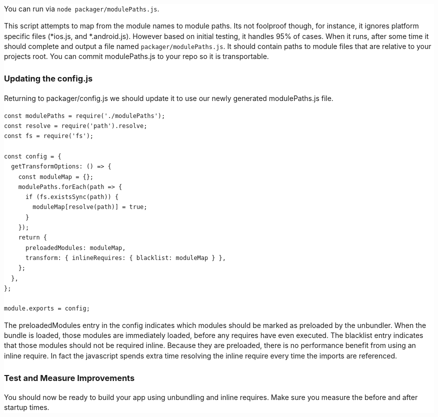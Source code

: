 You can run via `node packager/modulePaths.js`.

This script attempts to map from the module names to module paths. Its not
foolproof though, for instance, it ignores platform specific files (\*ios.js,
and \*.android.js). However based on initial testing, it handles 95% of cases.
When it runs, after some time it should complete and output a file named
`packager/modulePaths.js`. It should contain paths to module files that are
relative to your projects root. You can commit modulePaths.js to your repo so it
is transportable.

### Updating the config.js

Returning to packager/config.js we should update it to use our newly generated
modulePaths.js file.

```
const modulePaths = require('./modulePaths');
const resolve = require('path').resolve;
const fs = require('fs');

const config = {
  getTransformOptions: () => {
    const moduleMap = {};
    modulePaths.forEach(path => {
      if (fs.existsSync(path)) {
        moduleMap[resolve(path)] = true;
      }
    });
    return {
      preloadedModules: moduleMap,
      transform: { inlineRequires: { blacklist: moduleMap } },
    };
  },
};

module.exports = config;
```

The preloadedModules entry in the config indicates which modules should be
marked as preloaded by the unbundler. When the bundle is loaded, those modules
are immediately loaded, before any requires have even executed. The blacklist
entry indicates that those modules should not be required inline. Because they
are preloaded, there is no performance benefit from using an inline require. In
fact the javascript spends extra time resolving the inline require every time
the imports are referenced.

### Test and Measure Improvements

You should now be ready to build your app using unbundling and inline requires.
Make sure you measure the before and after startup times.
